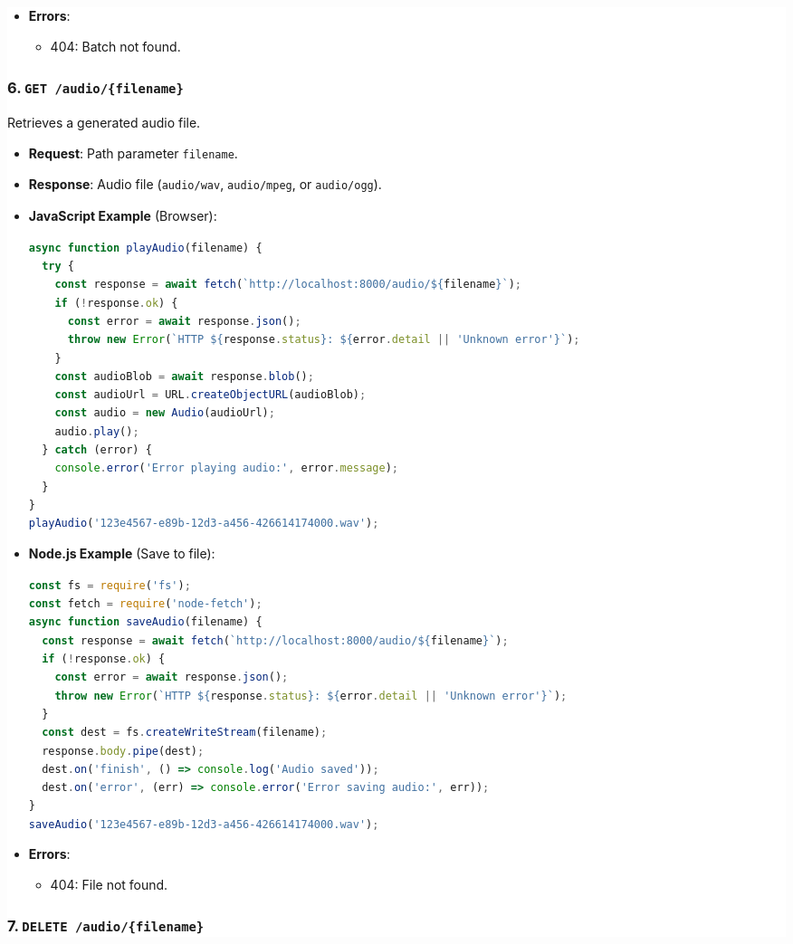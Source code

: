 - **Errors**:

  - 404: Batch not found.

### 6. `GET /audio/{filename}`

Retrieves a generated audio file.

- **Request**: Path parameter `filename`.

- **Response**: Audio file (`audio/wav`, `audio/mpeg`, or `audio/ogg`).

- **JavaScript Example** (Browser):

  ```javascript
  async function playAudio(filename) {
    try {
      const response = await fetch(`http://localhost:8000/audio/${filename}`);
      if (!response.ok) {
        const error = await response.json();
        throw new Error(`HTTP ${response.status}: ${error.detail || 'Unknown error'}`);
      }
      const audioBlob = await response.blob();
      const audioUrl = URL.createObjectURL(audioBlob);
      const audio = new Audio(audioUrl);
      audio.play();
    } catch (error) {
      console.error('Error playing audio:', error.message);
    }
  }
  playAudio('123e4567-e89b-12d3-a456-426614174000.wav');
  ```

- **Node.js Example** (Save to file):

  ```javascript
  const fs = require('fs');
  const fetch = require('node-fetch');
  async function saveAudio(filename) {
    const response = await fetch(`http://localhost:8000/audio/${filename}`);
    if (!response.ok) {
      const error = await response.json();
      throw new Error(`HTTP ${response.status}: ${error.detail || 'Unknown error'}`);
    }
    const dest = fs.createWriteStream(filename);
    response.body.pipe(dest);
    dest.on('finish', () => console.log('Audio saved'));
    dest.on('error', (err) => console.error('Error saving audio:', err));
  }
  saveAudio('123e4567-e89b-12d3-a456-426614174000.wav');
  ```

- **Errors**:

  - 404: File not found.

### 7. `DELETE /audio/{filename}`
